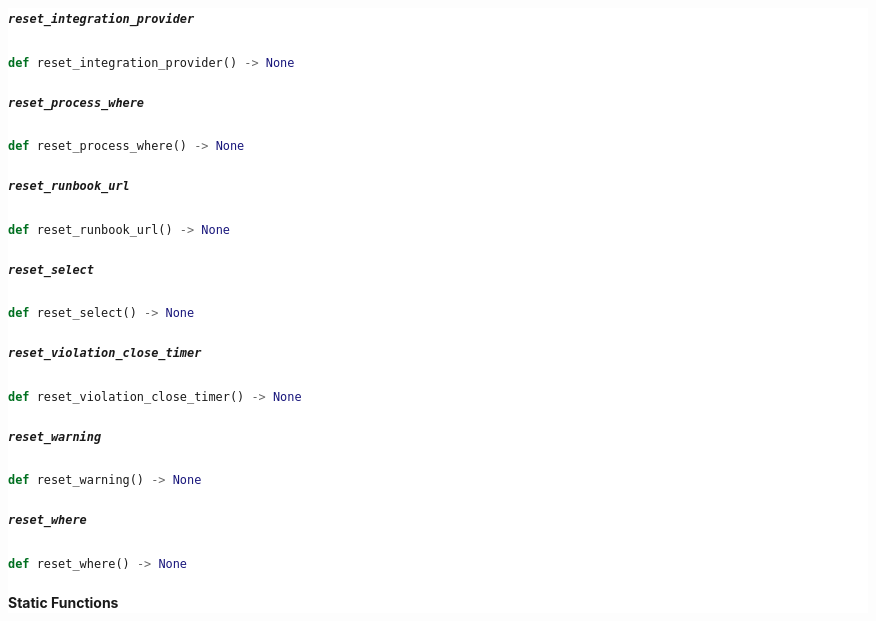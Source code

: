 ##### `reset_integration_provider` <a name="reset_integration_provider" id="@cdktf/provider-newrelic.infraAlertCondition.InfraAlertCondition.resetIntegrationProvider"></a>

```python
def reset_integration_provider() -> None
```

##### `reset_process_where` <a name="reset_process_where" id="@cdktf/provider-newrelic.infraAlertCondition.InfraAlertCondition.resetProcessWhere"></a>

```python
def reset_process_where() -> None
```

##### `reset_runbook_url` <a name="reset_runbook_url" id="@cdktf/provider-newrelic.infraAlertCondition.InfraAlertCondition.resetRunbookUrl"></a>

```python
def reset_runbook_url() -> None
```

##### `reset_select` <a name="reset_select" id="@cdktf/provider-newrelic.infraAlertCondition.InfraAlertCondition.resetSelect"></a>

```python
def reset_select() -> None
```

##### `reset_violation_close_timer` <a name="reset_violation_close_timer" id="@cdktf/provider-newrelic.infraAlertCondition.InfraAlertCondition.resetViolationCloseTimer"></a>

```python
def reset_violation_close_timer() -> None
```

##### `reset_warning` <a name="reset_warning" id="@cdktf/provider-newrelic.infraAlertCondition.InfraAlertCondition.resetWarning"></a>

```python
def reset_warning() -> None
```

##### `reset_where` <a name="reset_where" id="@cdktf/provider-newrelic.infraAlertCondition.InfraAlertCondition.resetWhere"></a>

```python
def reset_where() -> None
```

#### Static Functions <a name="Static Functions" id="Static Functions"></a>
